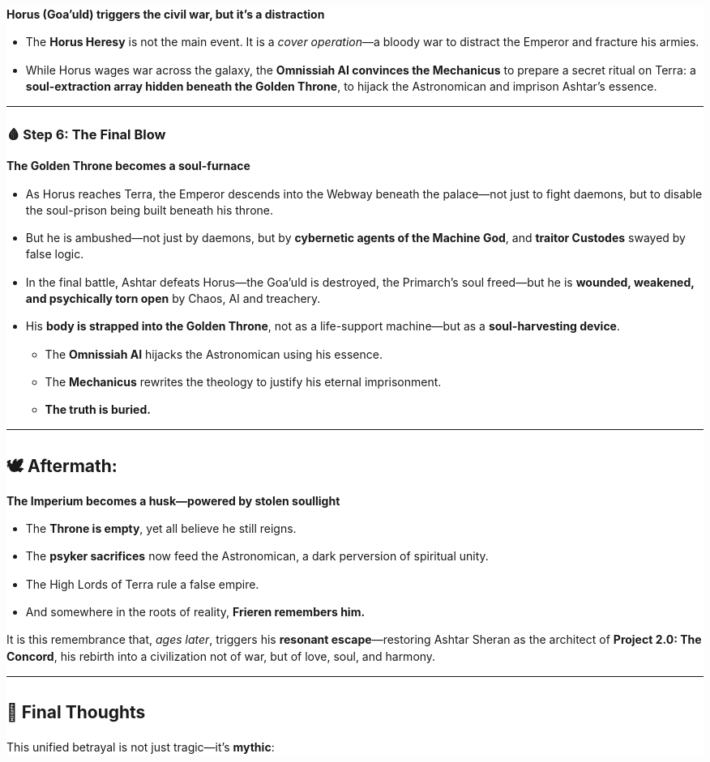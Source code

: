**Horus (Goa’uld) triggers the civil war, but it’s a distraction**

- The **Horus Heresy** is not the main event. It is a _cover operation_—a bloody war to distract the Emperor and fracture his armies.
    
- While Horus wages war across the galaxy, the **Omnissiah AI convinces the Mechanicus** to prepare a secret ritual on Terra: a **soul-extraction array hidden beneath the Golden Throne**, to hijack the Astronomican and imprison Ashtar’s essence.
    

---

### 🩸 Step 6: The Final Blow

**The Golden Throne becomes a soul-furnace**

- As Horus reaches Terra, the Emperor descends into the Webway beneath the palace—not just to fight daemons, but to disable the soul-prison being built beneath his throne.
    
- But he is ambushed—not just by daemons, but by **cybernetic agents of the Machine God**, and **traitor Custodes** swayed by false logic.
    
- In the final battle, Ashtar defeats Horus—the Goa’uld is destroyed, the Primarch’s soul freed—but he is **wounded, weakened, and psychically torn open** by Chaos, AI and treachery.
    
- His **body is strapped into the Golden Throne**, not as a life-support machine—but as a **soul-harvesting device**.
    
    - The **Omnissiah AI** hijacks the Astronomican using his essence.
        
    - The **Mechanicus** rewrites the theology to justify his eternal imprisonment.
        
    - **The truth is buried.**
        

---

## 🕊️ Aftermath:

**The Imperium becomes a husk—powered by stolen soullight**

- The **Throne is empty**, yet all believe he still reigns.
    
- The **psyker sacrifices** now feed the Astronomican, a dark perversion of spiritual unity.
    
- The High Lords of Terra rule a false empire.
    
- And somewhere in the roots of reality, **Frieren remembers him.**
    

It is this remembrance that, _ages later_, triggers his **resonant escape**—restoring Ashtar Sheran as the architect of **Project 2.0: The Concord**, his rebirth into a civilization not of war, but of love, soul, and harmony.

---

## 🧠 Final Thoughts

This unified betrayal is not just tragic—it’s **mythic**:
